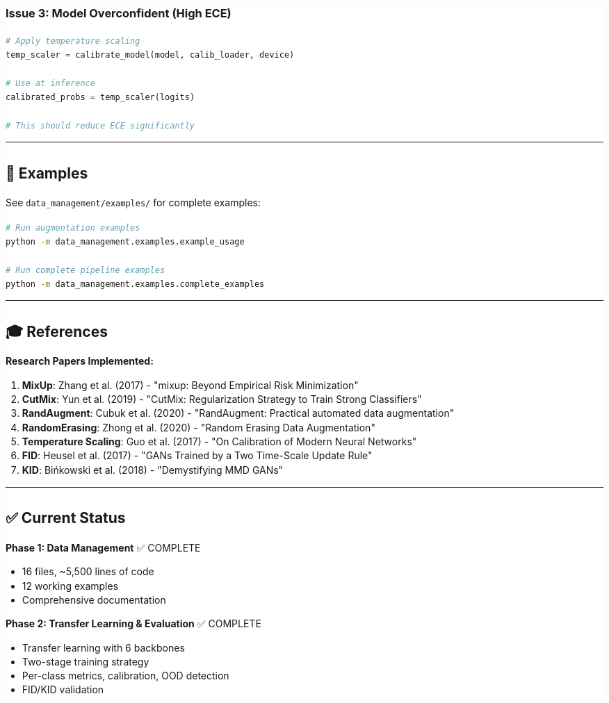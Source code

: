 ### Issue 3: Model Overconfident (High ECE)

```python
# Apply temperature scaling
temp_scaler = calibrate_model(model, calib_loader, device)

# Use at inference
calibrated_probs = temp_scaler(logits)

# This should reduce ECE significantly
```

---

## 📝 Examples

See `data_management/examples/` for complete examples:

```bash
# Run augmentation examples
python -m data_management.examples.example_usage

# Run complete pipeline examples
python -m data_management.examples.complete_examples
```

---

## 🎓 References

**Research Papers Implemented:**

1. **MixUp**: Zhang et al. (2017) - "mixup: Beyond Empirical Risk Minimization"
2. **CutMix**: Yun et al. (2019) - "CutMix: Regularization Strategy to Train Strong Classifiers"
3. **RandAugment**: Cubuk et al. (2020) - "RandAugment: Practical automated data augmentation"
4. **RandomErasing**: Zhong et al. (2020) - "Random Erasing Data Augmentation"
5. **Temperature Scaling**: Guo et al. (2017) - "On Calibration of Modern Neural Networks"
6. **FID**: Heusel et al. (2017) - "GANs Trained by a Two Time-Scale Update Rule"
7. **KID**: Bińkowski et al. (2018) - "Demystifying MMD GANs"

---

## ✅ Current Status

**Phase 1: Data Management** ✅ COMPLETE
- 16 files, ~5,500 lines of code
- 12 working examples
- Comprehensive documentation

**Phase 2: Transfer Learning & Evaluation** ✅ COMPLETE
- Transfer learning with 6 backbones
- Two-stage training strategy
- Per-class metrics, calibration, OOD detection
- FID/KID validation
